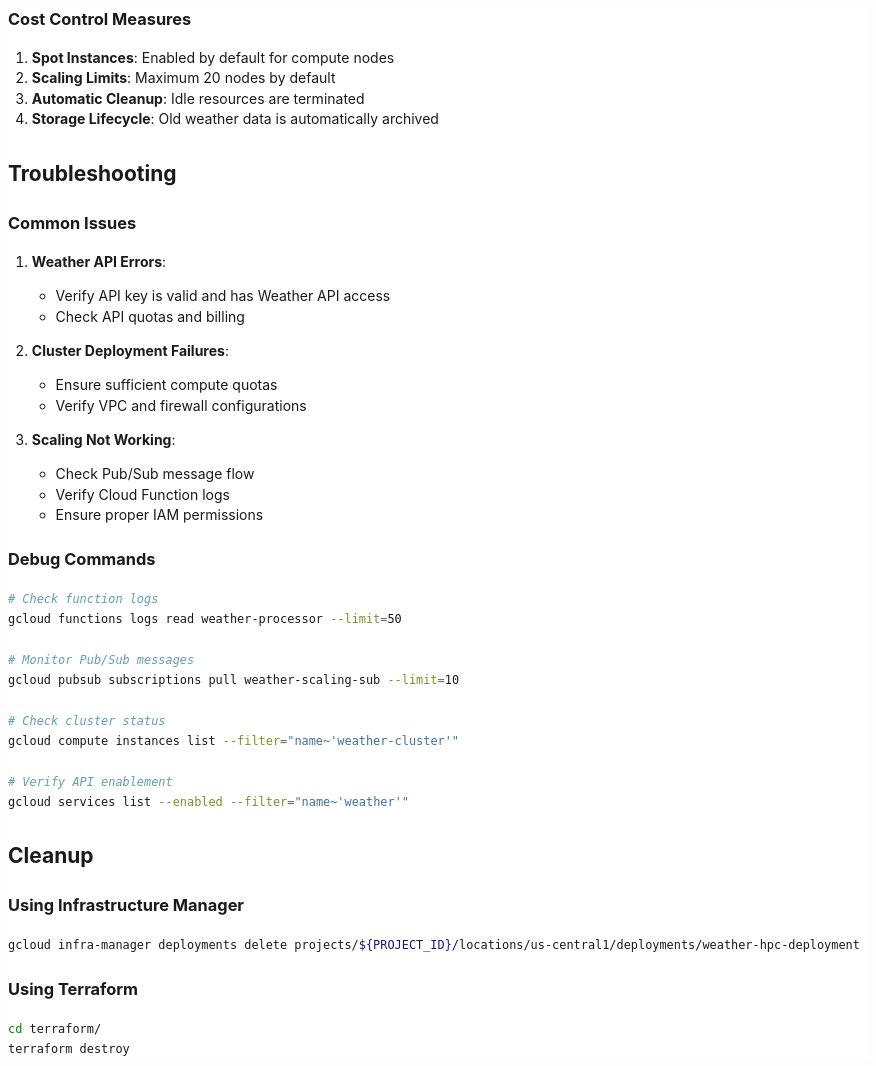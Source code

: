 ### Cost Control Measures

1. **Spot Instances**: Enabled by default for compute nodes
2. **Scaling Limits**: Maximum 20 nodes by default
3. **Automatic Cleanup**: Idle resources are terminated
4. **Storage Lifecycle**: Old weather data is automatically archived

## Troubleshooting

### Common Issues

1. **Weather API Errors**:
   - Verify API key is valid and has Weather API access
   - Check API quotas and billing

2. **Cluster Deployment Failures**:
   - Ensure sufficient compute quotas
   - Verify VPC and firewall configurations

3. **Scaling Not Working**:
   - Check Pub/Sub message flow
   - Verify Cloud Function logs
   - Ensure proper IAM permissions

### Debug Commands

```bash
# Check function logs
gcloud functions logs read weather-processor --limit=50

# Monitor Pub/Sub messages
gcloud pubsub subscriptions pull weather-scaling-sub --limit=10

# Check cluster status
gcloud compute instances list --filter="name~'weather-cluster'"

# Verify API enablement
gcloud services list --enabled --filter="name~'weather'"
```

## Cleanup

### Using Infrastructure Manager

```bash
gcloud infra-manager deployments delete projects/${PROJECT_ID}/locations/us-central1/deployments/weather-hpc-deployment
```

### Using Terraform

```bash
cd terraform/
terraform destroy
```
